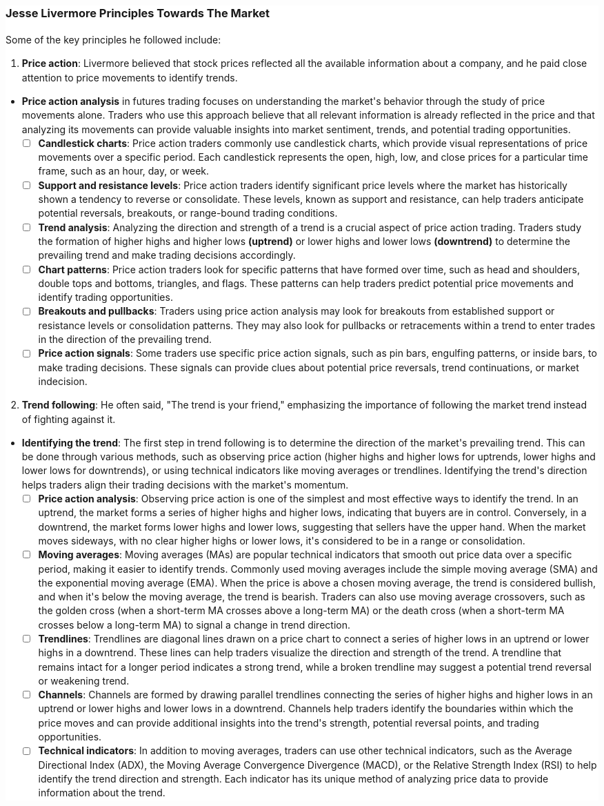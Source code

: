 
### Jesse Livermore Principles Towards The Market
Some of the key principles he followed include:
1. **Price action**: Livermore believed that stock prices reflected all the available information about a company, and he paid close attention to price movements to identify trends.
  - **Price action analysis**  in futures trading focuses on understanding the market's behavior through the study of price movements alone. Traders who use this approach believe that all relevant information is already reflected in the price and that analyzing its movements can provide valuable insights into market sentiment, trends, and potential trading opportunities.
    - [ ] **Candlestick charts**: Price action traders commonly use candlestick charts, which provide visual representations of price movements over a specific period. Each candlestick represents the open, high, low, and close prices for a particular time frame, such as an hour, day, or week.
    - [ ] **Support and resistance levels**: Price action traders identify significant price levels where the market has historically shown a tendency to reverse or consolidate. These levels, known as support and resistance, can help traders anticipate potential reversals, breakouts, or range-bound trading conditions.
    - [ ] **Trend analysis**: Analyzing the direction and strength of a trend is a crucial aspect of price action trading. Traders study the formation of higher highs and higher lows **(uptrend)** or lower highs and lower lows **(downtrend)** to determine the prevailing trend and make trading decisions accordingly.
    - [ ] **Chart patterns**: Price action traders look for specific patterns that have formed over time, such as head and shoulders, double tops and bottoms, triangles, and flags. These patterns can help traders predict potential price movements and identify trading opportunities.
    - [ ] **Breakouts and pullbacks**: Traders using price action analysis may look for breakouts from established support or resistance levels or consolidation patterns. They may also look for pullbacks or retracements within a trend to enter trades in the direction of the prevailing trend.
    - [ ] **Price action signals**: Some traders use specific price action signals, such as pin bars, engulfing patterns, or inside bars, to make trading decisions. These signals can provide clues about potential price reversals, trend continuations, or market indecision.
2. **Trend following**: He often said, "The trend is your friend," emphasizing the importance of following the market trend instead of fighting against it.
  - **Identifying the trend**: The first step in trend following is to determine the direction of the market's prevailing trend. This can be done through various methods, such as observing price action (higher highs and higher lows for uptrends, lower highs and lower lows for downtrends), or using technical indicators like moving averages or trendlines. Identifying the trend's direction helps traders align their trading decisions with the market's momentum.
    - [ ] **Price action analysis**: Observing price action is one of the simplest and most effective ways to identify the trend. In an uptrend, the market forms a series of higher highs and higher lows, indicating that buyers are in control. Conversely, in a downtrend, the market forms lower highs and lower lows, suggesting that sellers have the upper hand. When the market moves sideways, with no clear higher highs or lower lows, it's considered to be in a range or consolidation.
    - [ ] **Moving averages**: Moving averages (MAs) are popular technical indicators that smooth out price data over a specific period, making it easier to identify trends. Commonly used moving averages include the simple moving average (SMA) and the exponential moving average (EMA). When the price is above a chosen moving average, the trend is considered bullish, and when it's below the moving average, the trend is bearish. Traders can also use moving average crossovers, such as the golden cross (when a short-term MA crosses above a long-term MA) or the death cross (when a short-term MA crosses below a long-term MA) to signal a change in trend direction.
    - [ ] **Trendlines**: Trendlines are diagonal lines drawn on a price chart to connect a series of higher lows in an uptrend or lower highs in a downtrend. These lines can help traders visualize the direction and strength of the trend. A trendline that remains intact for a longer period indicates a strong trend, while a broken trendline may suggest a potential trend reversal or weakening trend.
    - [ ] **Channels**: Channels are formed by drawing parallel trendlines connecting the series of higher highs and higher lows in an uptrend or lower highs and lower lows in a downtrend. Channels help traders identify the boundaries within which the price moves and can provide additional insights into the trend's strength, potential reversal points, and trading opportunities.
    - [ ] **Technical indicators**: In addition to moving averages, traders can use other technical indicators, such as the Average Directional Index (ADX), the Moving Average Convergence Divergence (MACD), or the Relative Strength Index (RSI) to help identify the trend direction and strength. Each indicator has its unique method of analyzing price data to provide information about the trend.